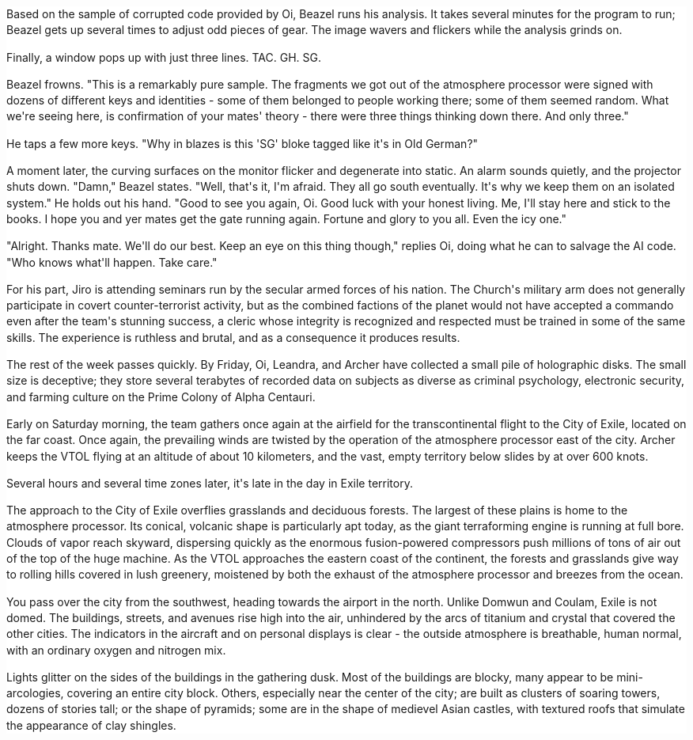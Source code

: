 Based on the sample of corrupted code provided by Oi, Beazel runs his analysis. It takes several minutes for the program to run; Beazel gets up several times to adjust odd pieces of gear. The image wavers and flickers while the analysis grinds on.

Finally, a window pops up with just three lines. TAC. GH. SG.

Beazel frowns. "This is a remarkably pure sample. The fragments we got out of the atmosphere processor were signed with dozens of different keys and identities - some of them belonged to people working there; some of them seemed random. What we're seeing here, is confirmation of your mates' theory - there were three things thinking down there. And only three."

He taps a few more keys. "Why in blazes is this 'SG' bloke tagged like it's in Old German?"

A moment later, the curving surfaces on the monitor flicker and degenerate into static. An alarm sounds quietly, and the projector shuts down. "Damn," Beazel states. "Well, that's it, I'm afraid. They all go south eventually. It's why we keep them on an isolated system." He holds out his hand. "Good to see you again, Oi. Good luck with your honest living. Me, I'll stay here and stick to the books. I hope you and yer mates get the gate running again. Fortune and glory to you all. Even the icy one."

"Alright. Thanks mate. We'll do our best. Keep an eye on this thing though," replies Oi, doing what he can to salvage the AI code. "Who knows what'll happen. Take care."

For his part, Jiro is attending seminars run by the secular armed forces of his nation. The Church's military arm does not generally participate in covert counter-terrorist activity, but as the combined factions of the planet would not have accepted a commando even after the team's stunning success, a cleric whose integrity is recognized and respected must be trained in some of the same skills. The experience is ruthless and brutal, and as a consequence it produces results.

The rest of the week passes quickly. By Friday, Oi, Leandra, and Archer have collected a small pile of holographic disks. The small size is deceptive; they store several terabytes of recorded data on subjects as diverse as criminal psychology, electronic security, and farming culture on the Prime Colony of Alpha Centauri.

Early on Saturday morning, the team gathers once again at the airfield for the transcontinental flight to the City of Exile, located on the far coast. Once again, the prevailing winds are twisted by the operation of the atmosphere processor east of the city. Archer keeps the VTOL flying at an altitude of about 10 kilometers, and the vast, empty territory below slides by at over 600 knots.

Several hours and several time zones later, it's late in the day in Exile territory.

The approach to the City of Exile overflies grasslands and deciduous forests. The largest of these plains is home to the atmosphere processor. Its conical, volcanic shape is particularly apt today, as the giant terraforming engine is running at full bore. Clouds of vapor reach skyward, dispersing quickly as the enormous fusion-powered compressors push millions of tons of air out of the top of the huge machine. As the VTOL approaches the eastern coast of the continent, the forests and grasslands give way to rolling hills covered in lush greenery, moistened by both the exhaust of the atmosphere processor and breezes from the ocean.

You pass over the city from the southwest, heading towards the airport in the north. Unlike Domwun and Coulam, Exile is not domed. The buildings, streets, and avenues rise high into the air, unhindered by the arcs of titanium and crystal that covered the other cities. The indicators in the aircraft and on personal displays is clear - the outside atmosphere is breathable, human normal, with an ordinary oxygen and nitrogen mix.

Lights glitter on the sides of the buildings in the gathering dusk. Most of the buildings are blocky, many appear to be mini-arcologies, covering an entire city block. Others, especially near the center of the city; are built as clusters of soaring towers, dozens of stories tall; or the shape of pyramids; some are in the shape of medievel Asian castles, with textured roofs that simulate the appearance of clay shingles.
